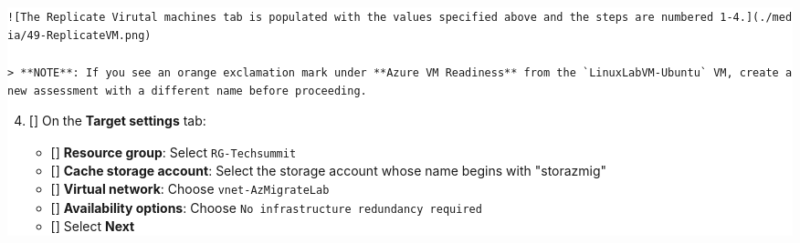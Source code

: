     ![The Replicate Virutal machines tab is populated with the values specified above and the steps are numbered 1-4.](./media/49-ReplicateVM.png)

    > **NOTE**: If you see an orange exclamation mark under **Azure VM Readiness** from the `LinuxLabVM-Ubuntu` VM, create a new assessment with a different name before proceeding.

4. [] On the **Target settings** tab:

    - [] **Resource group**: Select `RG-Techsummit`
    - [] **Cache storage account**: Select the storage account whose name begins with "storazmig"
    - [] **Virtual network**: Choose `vnet-AzMigrateLab`
    - [] **Availability options**: Choose `No infrastructure redundancy required`
    - [] Select **Next**
